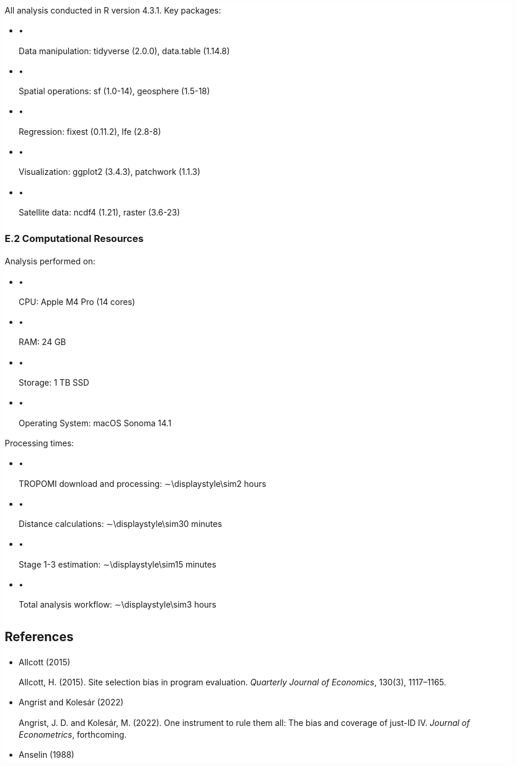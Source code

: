 All analysis conducted in R version 4.3.1. Key packages:

* •

  Data manipulation: tidyverse (2.0.0), data.table (1.14.8)
* •

  Spatial operations: sf (1.0-14), geosphere (1.5-18)
* •

  Regression: fixest (0.11.2), lfe (2.8-8)
* •

  Visualization: ggplot2 (3.4.3), patchwork (1.1.3)
* •

  Satellite data: ncdf4 (1.21), raster (3.6-23)

### E.2 Computational Resources

Analysis performed on:

* •

  CPU: Apple M4 Pro (14 cores)
* •

  RAM: 24 GB
* •

  Storage: 1 TB SSD
* •

  Operating System: macOS Sonoma 14.1

Processing times:

* •

  TROPOMI download and processing: ∼\displaystyle\sim2 hours
* •

  Distance calculations: ∼\displaystyle\sim30 minutes
* •

  Stage 1-3 estimation: ∼\displaystyle\sim15 minutes
* •

  Total analysis workflow: ∼\displaystyle\sim3 hours

## References

* Allcott (2015)

  Allcott, H. (2015).
  Site selection bias in program evaluation.
  *Quarterly Journal of Economics*, 130(3), 1117–1165.
* Angrist and Kolesár (2022)

  Angrist, J. D. and Kolesár, M. (2022).
  One instrument to rule them all: The bias and coverage of just-ID IV.
  *Journal of Econometrics*, forthcoming.
* Anselin (1988)
